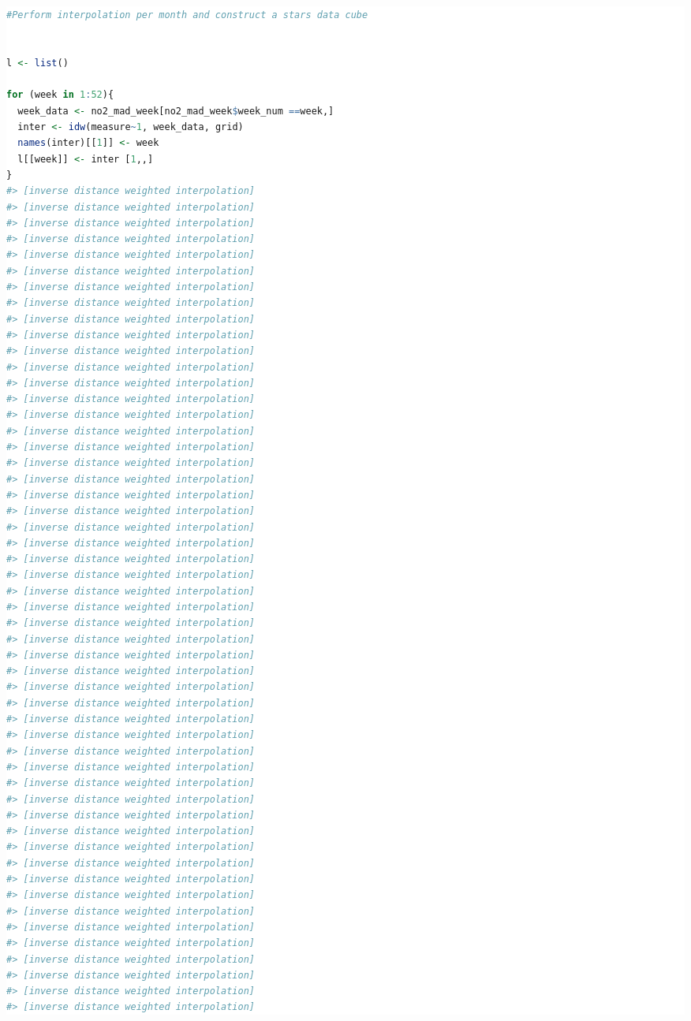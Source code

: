 ``` r
#Perform interpolation per month and construct a stars data cube


l <- list()

for (week in 1:52){
  week_data <- no2_mad_week[no2_mad_week$week_num ==week,]
  inter <- idw(measure~1, week_data, grid)
  names(inter)[[1]] <- week
  l[[week]] <- inter [1,,]
}
#> [inverse distance weighted interpolation]
#> [inverse distance weighted interpolation]
#> [inverse distance weighted interpolation]
#> [inverse distance weighted interpolation]
#> [inverse distance weighted interpolation]
#> [inverse distance weighted interpolation]
#> [inverse distance weighted interpolation]
#> [inverse distance weighted interpolation]
#> [inverse distance weighted interpolation]
#> [inverse distance weighted interpolation]
#> [inverse distance weighted interpolation]
#> [inverse distance weighted interpolation]
#> [inverse distance weighted interpolation]
#> [inverse distance weighted interpolation]
#> [inverse distance weighted interpolation]
#> [inverse distance weighted interpolation]
#> [inverse distance weighted interpolation]
#> [inverse distance weighted interpolation]
#> [inverse distance weighted interpolation]
#> [inverse distance weighted interpolation]
#> [inverse distance weighted interpolation]
#> [inverse distance weighted interpolation]
#> [inverse distance weighted interpolation]
#> [inverse distance weighted interpolation]
#> [inverse distance weighted interpolation]
#> [inverse distance weighted interpolation]
#> [inverse distance weighted interpolation]
#> [inverse distance weighted interpolation]
#> [inverse distance weighted interpolation]
#> [inverse distance weighted interpolation]
#> [inverse distance weighted interpolation]
#> [inverse distance weighted interpolation]
#> [inverse distance weighted interpolation]
#> [inverse distance weighted interpolation]
#> [inverse distance weighted interpolation]
#> [inverse distance weighted interpolation]
#> [inverse distance weighted interpolation]
#> [inverse distance weighted interpolation]
#> [inverse distance weighted interpolation]
#> [inverse distance weighted interpolation]
#> [inverse distance weighted interpolation]
#> [inverse distance weighted interpolation]
#> [inverse distance weighted interpolation]
#> [inverse distance weighted interpolation]
#> [inverse distance weighted interpolation]
#> [inverse distance weighted interpolation]
#> [inverse distance weighted interpolation]
#> [inverse distance weighted interpolation]
#> [inverse distance weighted interpolation]
#> [inverse distance weighted interpolation]
#> [inverse distance weighted interpolation]
#> [inverse distance weighted interpolation]
```